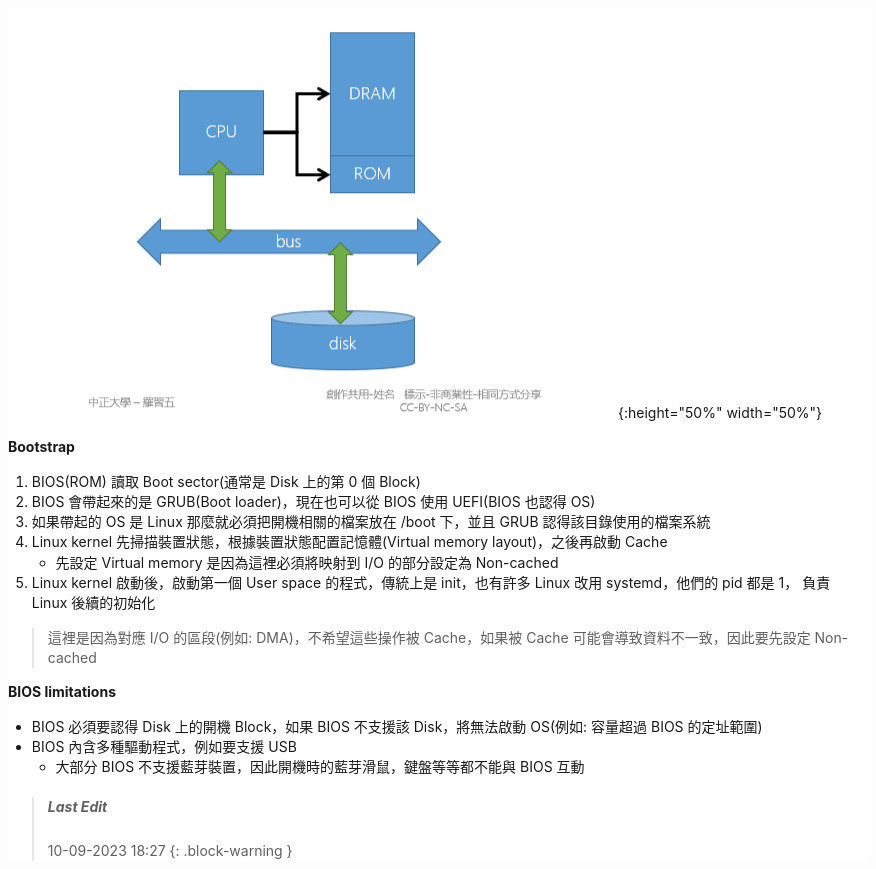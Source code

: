 ![](https://github.com/Hotshot824/Hotshot824.github.io/blob/master/_image/2023-09-12-operating_system_introduction/21.png?raw=true){:height="50%" width="50%"}

**Bootstrap**

1.  BIOS(ROM) 讀取 Boot sector(通常是 Disk 上的第 0 個 Block)
2.  BIOS 會帶起來的是 GRUB(Boot loader)，現在也可以從 BIOS 使用 UEFI(BIOS 也認得 OS)
3.  如果帶起的 OS 是 Linux 那麼就必須把開機相關的檔案放在 /boot 下，並且 GRUB 認得該目錄使用的檔案系統
4.  Linux kernel 先掃描裝置狀態，根據裝置狀態配置記憶體(Virtual memory layout)，之後再啟動 Cache
    -   先設定 Virtual memory 是因為這裡必須將映射到 I/O 的部分設定為 Non-cached
5.  Linux kernel 啟動後，啟動第一個 User space 的程式，傳統上是 init，也有許多 Linux 改用 systemd，他們的 pid 都是 1，
負責 Linux 後續的初始化

> 這裡是因為對應 I/O 的區段(例如: DMA)，不希望這些操作被 Cache，如果被 Cache 可能會導致資料不一致，因此要先設定 Non-cached

**BIOS limitations**

-   BIOS 必須要認得 Disk 上的開機 Block，如果 BIOS 不支援該 Disk，將無法啟動 OS(例如: 容量超過 BIOS 的定址範圍)
-   BIOS 內含多種驅動程式，例如要支援 USB
    -   大部分 BIOS 不支援藍芽裝置，因此開機時的藍芽滑鼠，鍵盤等等都不能與 BIOS 互動

> ##### Last Edit
> 10-09-2023 18:27
{: .block-warning }

[Virtual memory]: https://en.wikipedia.org/wiki/Virtual_memory

[Linux Signals]: https://devopedia.org/linux-signals
[Interruption of system calls when a signal is caught]: https://unix.stackexchange.com/questions/16455/interruption-of-system-calls-when-a-signal-is-caught

[Write-through vs Write-back]: http://thebeardsage.com/write-through-vs-write-back/

[第七章、Linux 磁碟與檔案系統管理]: https://linux.vbird.org/linux_basic/centos7/0230filesystem.php

[Memory mapped I/O]: https://en.wikipedia.org/wiki/Memory-mapped_I/O_and_port-mapped_I/O
[I/O對應的方式]: https://stenlyho.blogspot.com/2008/08/io.html

[Cache和DMA一致性]: https://zhuanlan.zhihu.com/p/109919756

[Burst mode]: https://en.wikipedia.org/wiki/Burst_mode_(computing)
[Arbiter]: https://en.wikipedia.org/wiki/Arbiter_(electronics)
[Difference between SoftIRQs and Tasklets]: https://stackoverflow.com/questions/7137209/difference-between-softirqs-and-tasklets
[tasklet, taskqueue, work-queue -- which to use?]: https://stackoverflow.com/questions/14982589/tasklet-taskqueue-work-queue-which-to-use
[kernel-bypass 内核旁路技术介绍]: https://zhuanlan.zhihu.com/p/630976564    

[Overview of the Linux Virtual File System]: https://www.kernel.org/doc/html/latest/filesystems/vfs.html
[i-node]: https://en.m.wikipedia.org/wiki/Inode
[VFS]: https://en.m.wikipedia.org/wiki/Virtual_file_system
[File system]: https://en.m.wikipedia.org/wiki/File_system
[btrfs]: https://zh.m.wikipedia.org/zh-tw/Btrfs

[Symmetirc multiprocessor]: https://en.m.wikipedia.org/wiki/Symmetric_multiprocessing
[Chip multiprocessor]: https://en.m.wikipedia.org/wiki/Multi-core_processor
[Simultaneous multithreading]: https://en.m.wikipedia.org/wiki/Simultaneous_multithreading

[Loop unrolling]: https://en.m.wikipedia.org/wiki/Loop_unrolling
[Algorithm Efficiency - Is partially unrolling a loop effective if it requires more comparisons?]: https://stackoverflow.com/questions/8171141/algorithm-efficiency-is-partially-unrolling-a-loop-effective-if-it-requires-mo

[Uniform memory access]: https://en.m.wikipedia.org/wiki/Uniform_memory_access
[Non-Uniform memory access]: https://en.m.wikipedia.org/wiki/Non-uniform_memory_access

[Reentrancy]: https://en.m.wikipedia.org/wiki/Reentrancy_%2528computing%2529
[V-Softirq in Linux Device Driver – Linux Device Driver Tutorial]: https://embetronicx.com/tutorials/linux/device-drivers/softirq-in-linux-kernel/
[Linux softirq, tasklet, workqueue]: https://zhuanlan.zhihu.com/p/361409809
[Linux kernel的中断子系统 softirq]: http://www.wowotech.net/irq_subsystem/soft-irq.html

[ATAPI]: https://en.m.wikipedia.org/wiki/ATAPI
[Boot sector]: https://www.lifewire.com/what-is-a-boot-sector-2625815